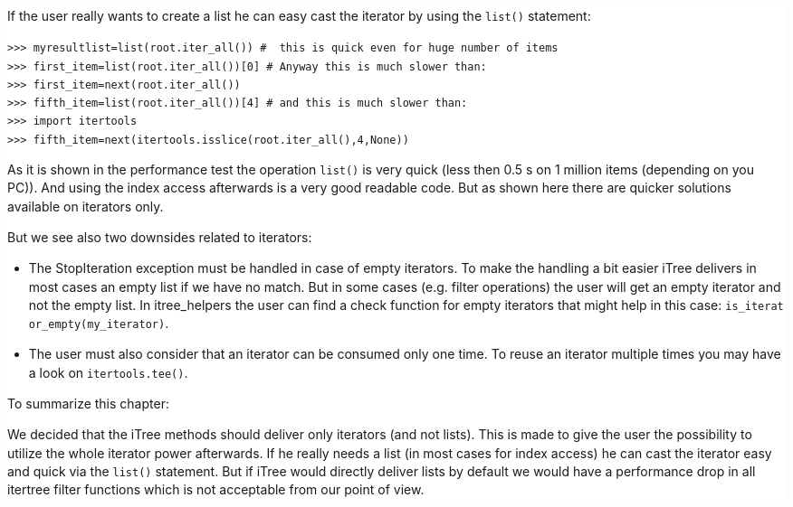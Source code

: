 If the user really wants to create a list he can easy cast the iterator by using the `list()` statement:

    >>> myresultlist=list(root.iter_all()) #  this is quick even for huge number of items
    >>> first_item=list(root.iter_all())[0] # Anyway this is much slower than:
    >>> first_item=next(root.iter_all())
    >>> fifth_item=list(root.iter_all())[4] # and this is much slower than:
    >>> import itertools
    >>> fifth_item=next(itertools.isslice(root.iter_all(),4,None))
    

As it is shown in the performance test the operation `list()` is very quick (less then 0.5 s on 1 million items
(depending on you PC)). And using the index access afterwards is a very good readable code. But as shown here there
are quicker solutions available on iterators only.

But we see also two downsides related to iterators:

* The StopIteration exception must be handled in case of empty iterators. To make the handling a bit easier iTree
  delivers in most cases an empty list if we have no match. But in some cases (e.g. filter operations) the user
  will get an empty iterator and not the empty list. In itree_helpers the user can find a check
  function for empty iterators that might help in this case: `is_iterator_empty(my_iterator)`.

* The user must also consider that an iterator can be consumed only one time. To reuse an iterator multiple times
  you may have a look on `itertools.tee()`.

To summarize this chapter: 

We decided that the iTree methods should deliver only iterators (and not lists). This is made to give the user
the possibility to utilize the whole iterator power afterwards. If he really needs a list (in most cases for
index access) he can cast the iterator easy and quick via the `list()` statement. But if iTree would directly
deliver lists by default we would have a performance drop in all itertree filter functions which is not
acceptable from our point of view.


